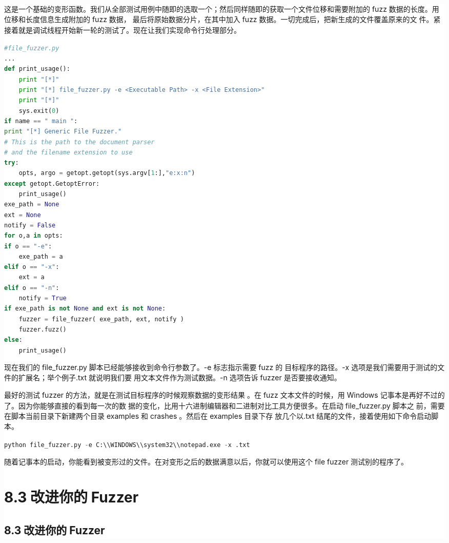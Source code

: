 这是一个基础的变形函数。我们从全部测试用例中随即的选取一个；然后同样随即的获取一个文件位移和需要附加的 fuzz 数据的长度。用位移和长度信息生成附加的 fuzz 数据， 最后将原始数据分片，在其中加入 fuzz 数据。一切完成后，把新生成的文件覆盖原来的文 件。紧接着就是调试线程开始新一轮的测试了。现在让我们实现命令行处理部分。

```py
#file_fuzzer.py
...
def print_usage(): 
    print "[*]"
    print "[*] file_fuzzer.py -e <Executable Path> -x <File Extension>" 
    print "[*]"
    sys.exit(0)
if name == " main ":
print "[*] Generic File Fuzzer."
# This is the path to the document parser
# and the filename extension to use 
try:
    opts, argo = getopt.getopt(sys.argv[1:],"e:x:n") 
except getopt.GetoptError:
    print_usage() 
exe_path = None 
ext = None
notify = False
for o,a in opts:
if o == "-e":
    exe_path = a 
elif o == "-x":
    ext = a 
elif o == "-n":
    notify = True
if exe_path is not None and ext is not None: 
    fuzzer = file_fuzzer( exe_path, ext, notify ) 
    fuzzer.fuzz()
else:
    print_usage() 
```

现在我们的 file_fuzzer.py 脚本已经能够接收到命令行参数了。-e 标志指示需要 fuzz 的 目标程序的路径。-x 选项是我们需要用于测试的文件的扩展名；举个例子.txt 就说明我们要 用文本文件作为测试数据。-n 选项告诉 fuzzer 是否要接收通知。

最好的测试 fuzzer 的方法，就是在测试目标程序的时候观察数据的变形结果 。在 fuzz 文本文件的时候，用 Windows 记事本是再好不过的了。因为你能够直接的看到每一次的数 据的变化，比用十六进制编辑器和二进制对比工具方便很多。在启动 file_fuzzer.py 脚本之 前，需要在脚本当前目录下新建两个目录 examples 和 crashes 。然后在 examples 目录下存 放几个以.txt 结尾的文件，接着使用如下命令启动脚本。

```py
python file_fuzzer.py -e C:\\WINDOWS\\system32\\notepad.exe -x .txt 
```

随着记事本的启动，你能看到被变形过的文件。在对变形之后的数据满意以后，你就可以使用这个 file fuzzer 测试别的程序了。

# 8.3 改进你的 Fuzzer

## 8.3 改进你的 Fuzzer
